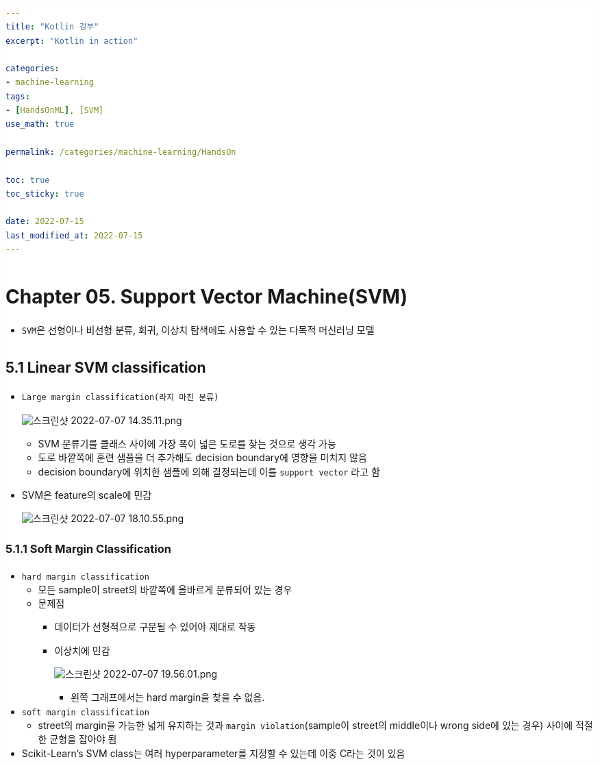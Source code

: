 ```yaml
---
title: "Kotlin 겅부"
excerpt: "Kotlin in action"

categories:
- machine-learning
tags:
- [HandsOnML], [SVM]
use_math: true

permalink: /categories/machine-learning/HandsOn

toc: true
toc_sticky: true

date: 2022-07-15
last_modified_at: 2022-07-15
---
```


# Chapter 05. Support Vector Machine(SVM)

- `SVM`은 선형이나 비선형 분류, 회귀, 이상치 탐색에도 사용할 수 있는 다목적 머신러닝 모델

## 5.1 Linear SVM classification

- `Large margin classification(라지 마진 분류)`
    
    ![스크린샷 2022-07-07 14.35.11.png](https://s3-us-west-2.amazonaws.com/secure.notion-static.com/4ba8a7e5-9409-435b-9f9e-8c61fbbfc095/스크린샷_2022-07-07_14.35.11.png)
    
    - SVM 분류기를 클래스 사이에 가장 폭이 넓은 도로를 찾는 것으로 생각 가능
    - 도로 바깥쪽에 훈련 샘플을 더 추가해도 decision boundary에 영향을 미치지 않음
    - decision boundary에 위치한 샘플에 의해 결정되는데 이를 `support vector` 라고 함
- SVM은 feature의 scale에 민감
    
    ![스크린샷 2022-07-07 18.10.55.png](https://s3-us-west-2.amazonaws.com/secure.notion-static.com/edd2df9b-aed1-4642-b081-ce74bde0308c/스크린샷_2022-07-07_18.10.55.png)
    

### 5.1.1 Soft Margin Classification

- `hard margin classification`
    - 모든 sample이 street의 바깥쪽에 올바르게 분류되어 있는 경우
    - 문제점
        - 데이터가 선형적으로 구분될 수 있어야 제대로 작동
        - 이상치에 민감
            
            ![스크린샷 2022-07-07 19.56.01.png](https://s3-us-west-2.amazonaws.com/secure.notion-static.com/46e3d56e-ce3a-4e2f-b6cd-610880fb8b47/스크린샷_2022-07-07_19.56.01.png)
            
            - 왼쪽 그래프에서는 hard margin을 찾을 수 없음.
- `soft margin classification`
    - street의 margin을 가능한 넓게 유지하는 것과 `margin violation`(sample이 street의 middle이나 wrong side에 있는 경우) 사이에 적절한 균형을 잡아야 됨
- Scikit-Learn’s SVM class는 여러 hyperparameter를 지정할 수 있는데 이중 C라는 것이 있음
    